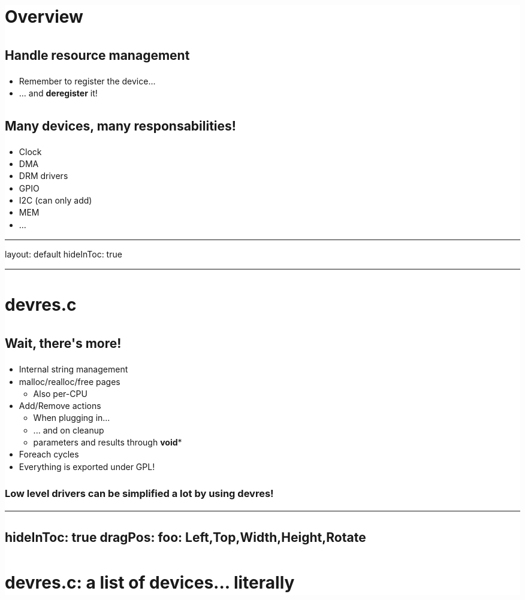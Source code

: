 # Overview

## Handle resource management

- Remember to register the device...
- ... and **deregister** it!

## Many devices, many responsabilities!

- Clock
- DMA
- DRM drivers
- GPIO
- I2C (can only add)
- MEM
- ...



---
layout: default
hideInToc: true

---

# devres.c

## Wait, there's more!

- Internal string management
- malloc/realloc/free pages
  - Also per-CPU
- Add/Remove actions
  - When plugging in...
  - ... and on cleanup
  - parameters and results through **void***
- Foreach cycles
- Everything is exported under GPL!



### Low level drivers can be simplified a lot by using devres!
---
hideInToc: true
dragPos:
  foo: Left,Top,Width,Height,Rotate
---

# devres.c: a list of devices... literally
